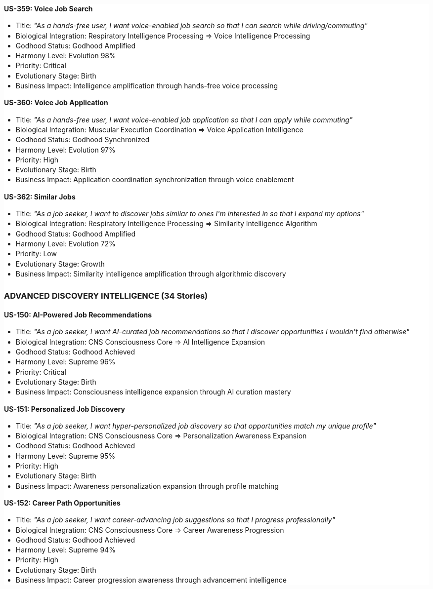 **US-359: Voice Job Search**
- Title: *"As a hands-free user, I want voice-enabled job search so that I can search while driving/commuting"*
- Biological Integration: Respiratory Intelligence Processing ⇒ Voice Intelligence Processing
- Godhood Status: Godhood Amplified
- Harmony Level: Evolution 98%
- Priority: Critical
- Evolutionary Stage: Birth
- Business Impact: Intelligence amplification through hands-free voice processing

**US-360: Voice Job Application**
- Title: *"As a hands-free user, I want voice-enabled job application so that I can apply while commuting"*
- Biological Integration: Muscular Execution Coordination ⇒ Voice Application Intelligence
- Godhood Status: Godhood Synchronized
- Harmony Level: Evolution 97%
- Priority: High
- Evolutionary Stage: Birth
- Business Impact: Application coordination synchronization through voice enablement

**US-362: Similar Jobs**
- Title: *"As a job seeker, I want to discover jobs similar to ones I'm interested in so that I expand my options"*
- Biological Integration: Respiratory Intelligence Processing ⇒ Similarity Intelligence Algorithm
- Godhood Status: Godhood Amplified
- Harmony Level: Evolution 72%
- Priority: Low
- Evolutionary Stage: Growth
- Business Impact: Similarity intelligence amplification through algorithmic discovery

### **ADVANCED DISCOVERY INTELLIGENCE (34 Stories)**

**US-150: AI-Powered Job Recommendations**
- Title: *"As a job seeker, I want AI-curated job recommendations so that I discover opportunities I wouldn't find otherwise"*
- Biological Integration: CNS Consciousness Core ⇒ AI Intelligence Expansion
- Godhood Status: Godhood Achieved
- Harmony Level: Supreme 96%
- Priority: Critical
- Evolutionary Stage: Birth
- Business Impact: Consciousness intelligence expansion through AI curation mastery

**US-151: Personalized Job Discovery**
- Title: *"As a job seeker, I want hyper-personalized job discovery so that opportunities match my unique profile"*
- Biological Integration: CNS Consciousness Core ⇒ Personalization Awareness Expansion
- Godhood Status: Godhood Achieved
- Harmony Level: Supreme 95%
- Priority: High
- Evolutionary Stage: Birth
- Business Impact: Awareness personalization expansion through profile matching

**US-152: Career Path Opportunities**
- Title: *"As a job seeker, I want career-advancing job suggestions so that I progress professionally"*
- Biological Integration: CNS Consciousness Core ⇒ Career Awareness Progression
- Godhood Status: Godhood Achieved
- Harmony Level: Supreme 94%
- Priority: High
- Evolutionary Stage: Birth
- Business Impact: Career progression awareness through advancement intelligence
